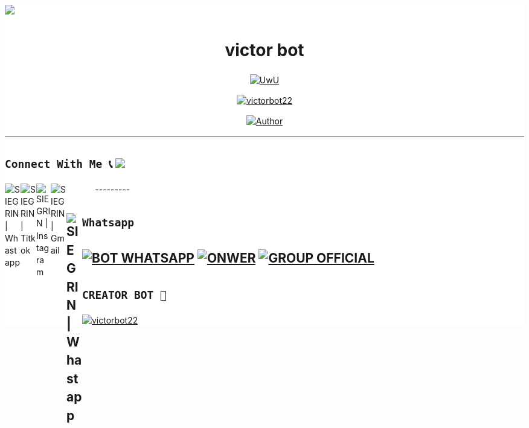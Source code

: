 <p align="center">
    <img src="https://telegra.ph/file/6876d4b8280d5501bcc0b.jpg" width="100%" style="margin-left: auto;margin-right: auto;display: block;">
</p>
<h1 align="center">victor bot</h1>
<p align="center">
  <a href="https://github.com/victorbot22"><img src="http://readme-typing-svg.herokuapp.com?color=FFFFFF&center=true&vCenter=true&multiline=false&lines=My+Name+Is+victor+bot;Give+star+and+forks+this+Repo;Follow+My+Github;Arigatou >_<" alt="UwU">
</p>

<p align="center">
 <a href="#"><img title="victorbot22" src="https://img.shields.io/badge/victorbot22-green?colorA=%23ff0000&colorB=%23017e40&style=for-the-badge"></a>
</p>
<p align="center">
<a href=""><img title="Author" src="https://img.shields.io/badge/AUTHOR-victorbot22-blue.svg?style=for-the-badge&logo=github"></a>
</p>

---------
## ```Connect With Me 📞``` <img src="https://github.com/siegrin/siegrin/blob/main/Assets/Handshake.gif" height="32px">
  <a href="https://wa.me/6285172446692">
    <img align="left" alt="SIEGRIN | Whastapp" width="26px" src="https://github.com/siegrin/siegrin/blob/main/Assets/Whatsapp.svg" />
  </a> &nbsp;&nbsp;
  <a href="https://www.tiktok.com/@leviatnansyah">
    <img align="left" alt="SIEGRIN | Titkok" width="26px" src="https://github.com/siegrin/siegrin/blob/main/Assets/Tiktok.svg" />
  </a> &nbsp;&nbsp;
  <a href="https://instagram.com/leviatnansyah?igshid=YmMyMTA2M2Y=">
    <img align="left" alt="SIEGRIN | Instagram" width="24px" src="https://github.com/siegrin/siegrin/blob/main/Assets/Instagram.svg" />
  </a> &nbsp;&nbsp;
  <a href="mailto:leviadnansyahlevi@gmail.com">
    <img align="left" alt="SIEGRIN | Gmail" width="26px" src="https://github.com/siegrin/siegrin/blob/main/Assets/Gmail.svg" />
  </a> &nbsp;&nbsp;
---------

## ```Whatsapp``` <a href="https://wa.me/6285172446692"> <img align="left" alt="SIEGRIN | Whastapp" width="26px" src="https://github.com/siegrin/siegrin/blob/main/Assets/Whatsapp.svg" />
[![BOT WHATSAPP](https://img.shields.io/badge/WhatsApp%20BOT-25D366?style=for-the-badge&logo=whatsapp&logoColor=white)](https://wa.me/6282131369002) 
[![ONWER](https://img.shields.io/badge/Owner%20BOT-25D366?style=for-the-badge&logo=whatsapp&logoColor=white)](https://wa.me/6285172446692) 
[![GROUP OFFICIAL](https://img.shields.io/badge/WhatsApp%20Group-25D366?style=for-the-badge&logo=whatsapp&logoColor=white)](https://chat.whatsapp.com/FM7pIjOxQKOFqDsEVrDEdz) 
---------

## ```CREATOR BOT 💌```
[![victorbot22](https://github.com/victorbot22.png?size=100)](https://github.com/victorbot22)


